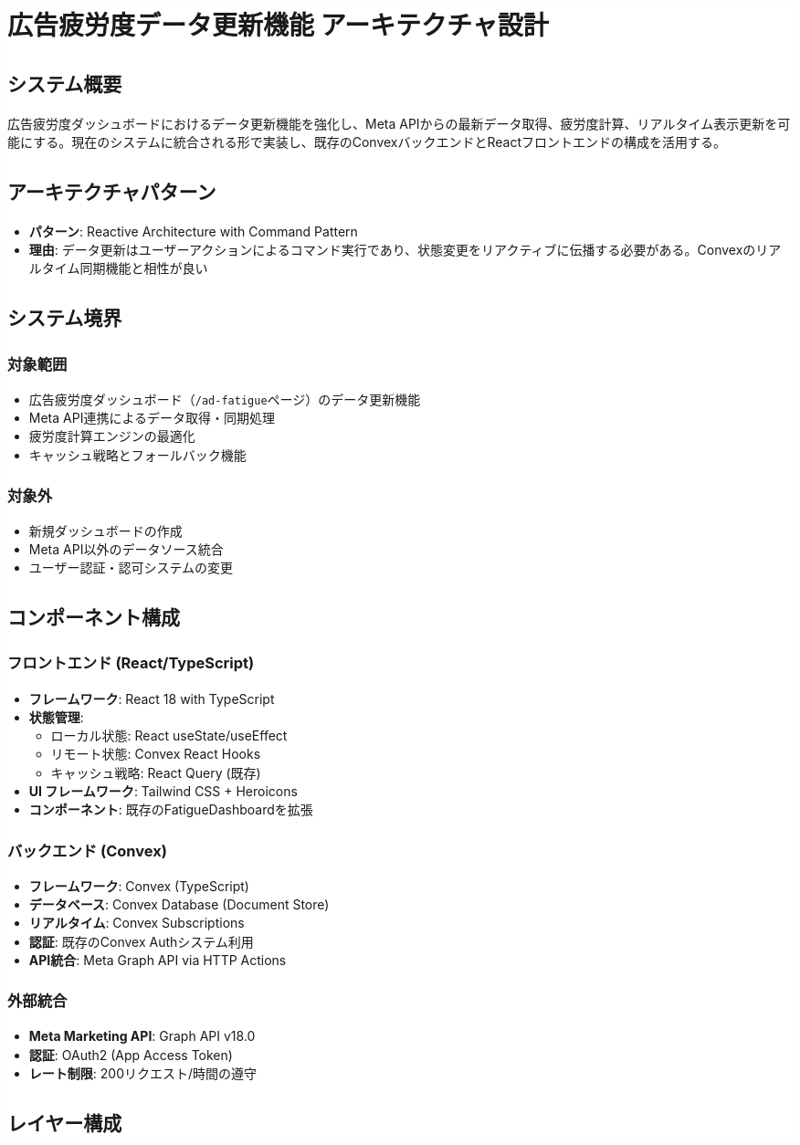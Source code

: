 # 広告疲労度データ更新機能 アーキテクチャ設計

## システム概要
広告疲労度ダッシュボードにおけるデータ更新機能を強化し、Meta APIからの最新データ取得、疲労度計算、リアルタイム表示更新を可能にする。現在のシステムに統合される形で実装し、既存のConvexバックエンドとReactフロントエンドの構成を活用する。

## アーキテクチャパターン
- **パターン**: Reactive Architecture with Command Pattern
- **理由**: データ更新はユーザーアクションによるコマンド実行であり、状態変更をリアクティブに伝播する必要がある。Convexのリアルタイム同期機能と相性が良い

## システム境界
### 対象範囲
- 広告疲労度ダッシュボード（`/ad-fatigue`ページ）のデータ更新機能
- Meta API連携によるデータ取得・同期処理
- 疲労度計算エンジンの最適化
- キャッシュ戦略とフォールバック機能

### 対象外
- 新規ダッシュボードの作成
- Meta API以外のデータソース統合
- ユーザー認証・認可システムの変更

## コンポーネント構成

### フロントエンド (React/TypeScript)
- **フレームワーク**: React 18 with TypeScript
- **状態管理**: 
  - ローカル状態: React useState/useEffect
  - リモート状態: Convex React Hooks
  - キャッシュ戦略: React Query (既存)
- **UI フレームワーク**: Tailwind CSS + Heroicons
- **コンポーネント**: 既存のFatigueDashboardを拡張

### バックエンド (Convex)
- **フレームワーク**: Convex (TypeScript)
- **データベース**: Convex Database (Document Store)
- **リアルタイム**: Convex Subscriptions
- **認証**: 既存のConvex Authシステム利用
- **API統合**: Meta Graph API via HTTP Actions

### 外部統合
- **Meta Marketing API**: Graph API v18.0
- **認証**: OAuth2 (App Access Token)
- **レート制限**: 200リクエスト/時間の遵守

## レイヤー構成
